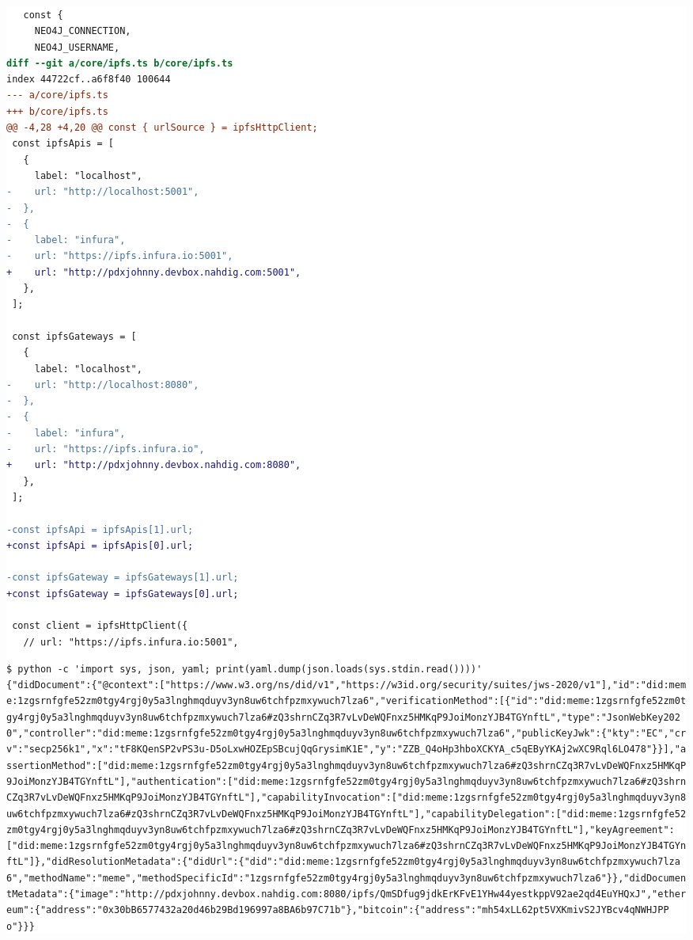 ```diff
   const {
     NEO4J_CONNECTION,
     NEO4J_USERNAME,
diff --git a/core/ipfs.ts b/core/ipfs.ts
index 44722cf..a6f8f40 100644
--- a/core/ipfs.ts
+++ b/core/ipfs.ts
@@ -4,28 +4,20 @@ const { urlSource } = ipfsHttpClient;
 const ipfsApis = [
   {
     label: "localhost",
-    url: "http://localhost:5001",
-  },
-  {
-    label: "infura",
-    url: "https://ipfs.infura.io:5001",
+    url: "http://pdxjohnny.devbox.nahdig.com:5001",
   },
 ];

 const ipfsGateways = [
   {
     label: "localhost",
-    url: "http://localhost:8080",
-  },
-  {
-    label: "infura",
-    url: "https://ipfs.infura.io",
+    url: "http://pdxjohnny.devbox.nahdig.com:8080",
   },
 ];

-const ipfsApi = ipfsApis[1].url;
+const ipfsApi = ipfsApis[0].url;

-const ipfsGateway = ipfsGateways[1].url;
+const ipfsGateway = ipfsGateways[0].url;

 const client = ipfsHttpClient({
   // url: "https://ipfs.infura.io:5001",
```

```console
$ python -c 'import sys, json, yaml; print(yaml.dump(json.loads(sys.stdin.read())))'
{"didDocument":{"@context":["https://www.w3.org/ns/did/v1","https://w3id.org/security/suites/jws-2020/v1"],"id":"did:meme:1zgsrnfgfe52zm0tgy4rgj0y5a3lnghmqduyv3yn8uw6tchfpzmxywuch7lza6","verificationMethod":[{"id":"did:meme:1zgsrnfgfe52zm0tgy4rgj0y5a3lnghmqduyv3yn8uw6tchfpzmxywuch7lza6#zQ3shrnCZq3R7vLvDeWQFnxz5HMKqP9JoiMonzYJB4TGYnftL","type":"JsonWebKey2020","controller":"did:meme:1zgsrnfgfe52zm0tgy4rgj0y5a3lnghmqduyv3yn8uw6tchfpzmxywuch7lza6","publicKeyJwk":{"kty":"EC","crv":"secp256k1","x":"tF8KQenSP2vPS3u-D5oLxwHOZEpSBcujQqGrysimK1E","y":"ZZB_Q4oHp3hboXCKYA_c5qEByYKAj2wXC9Rql6LO478"}}],"assertionMethod":["did:meme:1zgsrnfgfe52zm0tgy4rgj0y5a3lnghmqduyv3yn8uw6tchfpzmxywuch7lza6#zQ3shrnCZq3R7vLvDeWQFnxz5HMKqP9JoiMonzYJB4TGYnftL"],"authentication":["did:meme:1zgsrnfgfe52zm0tgy4rgj0y5a3lnghmqduyv3yn8uw6tchfpzmxywuch7lza6#zQ3shrnCZq3R7vLvDeWQFnxz5HMKqP9JoiMonzYJB4TGYnftL"],"capabilityInvocation":["did:meme:1zgsrnfgfe52zm0tgy4rgj0y5a3lnghmqduyv3yn8uw6tchfpzmxywuch7lza6#zQ3shrnCZq3R7vLvDeWQFnxz5HMKqP9JoiMonzYJB4TGYnftL"],"capabilityDelegation":["did:meme:1zgsrnfgfe52zm0tgy4rgj0y5a3lnghmqduyv3yn8uw6tchfpzmxywuch7lza6#zQ3shrnCZq3R7vLvDeWQFnxz5HMKqP9JoiMonzYJB4TGYnftL"],"keyAgreement":["did:meme:1zgsrnfgfe52zm0tgy4rgj0y5a3lnghmqduyv3yn8uw6tchfpzmxywuch7lza6#zQ3shrnCZq3R7vLvDeWQFnxz5HMKqP9JoiMonzYJB4TGYnftL"]},"didResolutionMetadata":{"didUrl":{"did":"did:meme:1zgsrnfgfe52zm0tgy4rgj0y5a3lnghmqduyv3yn8uw6tchfpzmxywuch7lza6","methodName":"meme","methodSpecificId":"1zgsrnfgfe52zm0tgy4rgj0y5a3lnghmqduyv3yn8uw6tchfpzmxywuch7lza6"}},"didDocumentMetadata":{"image":"http://pdxjohnny.devbox.nahdig.com:8080/ipfs/QmSDfug9jdkErKFvE1YHw44yestkppV92ae2qd4EuYHQxJ","ethereum":{"address":"0x30bB6577432a20d46b29Bd196997a8BA6b97C71b"},"bitcoin":{"address":"mh54xLL62pt5VXKmivS2JYBcv4qNWHJPPo"}}}
```
